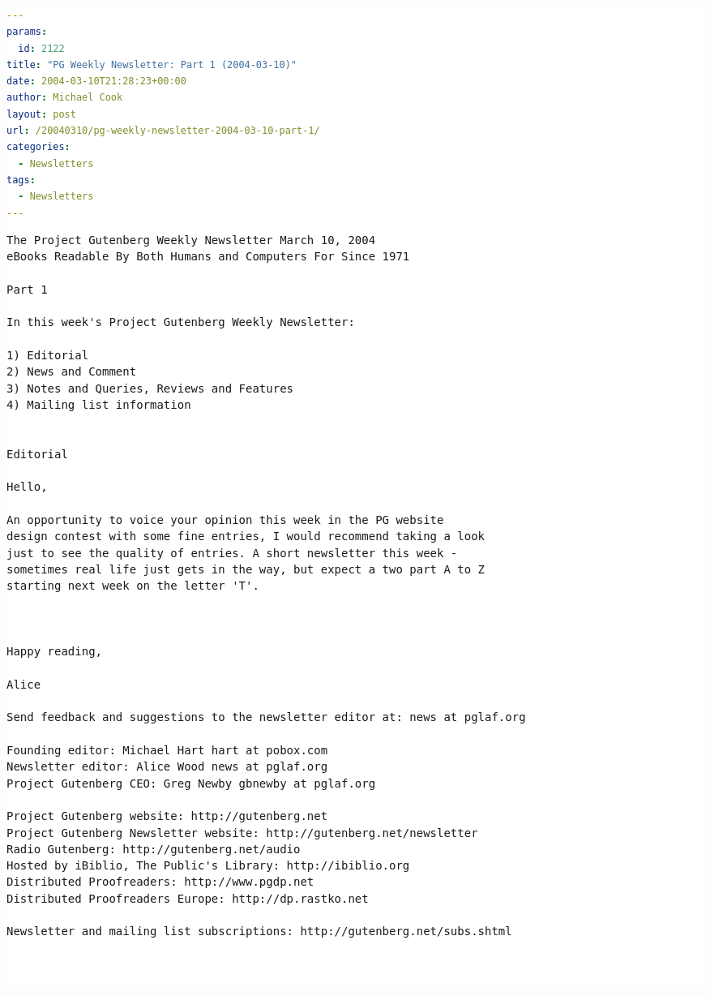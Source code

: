 ```yaml
---
params:
  id: 2122
title: "PG Weekly Newsletter: Part 1 (2004-03-10)"
date: 2004-03-10T21:28:23+00:00
author: Michael Cook
layout: post
url: /20040310/pg-weekly-newsletter-2004-03-10-part-1/
categories:
  - Newsletters
tags:
  - Newsletters
---
```

<pre>The Project Gutenberg Weekly Newsletter March 10, 2004
eBooks Readable By Both Humans and Computers For Since 1971

Part 1

In this week's Project Gutenberg Weekly Newsletter:

1) Editorial
2) News and Comment
3) Notes and Queries, Reviews and Features
4) Mailing list information


Editorial

Hello,

An opportunity to voice your opinion this week in the PG website
design contest with some fine entries, I would recommend taking a look
just to see the quality of entries. A short newsletter this week -
sometimes real life just gets in the way, but expect a two part A to Z
starting next week on the letter 'T'.



Happy reading,

Alice

Send feedback and suggestions to the newsletter editor at: news at pglaf.org

Founding editor: Michael Hart hart at pobox.com
Newsletter editor: Alice Wood news at pglaf.org
Project Gutenberg CEO: Greg Newby gbnewby at pglaf.org

Project Gutenberg website: http://gutenberg.net
Project Gutenberg Newsletter website: http://gutenberg.net/newsletter
Radio Gutenberg: http://gutenberg.net/audio
Hosted by iBiblio, The Public's Library: http://ibiblio.org
Distributed Proofreaders: http://www.pgdp.net
Distributed Proofreaders Europe: http://dp.rastko.net

Newsletter and mailing list subscriptions: http://gutenberg.net/subs.shtml
